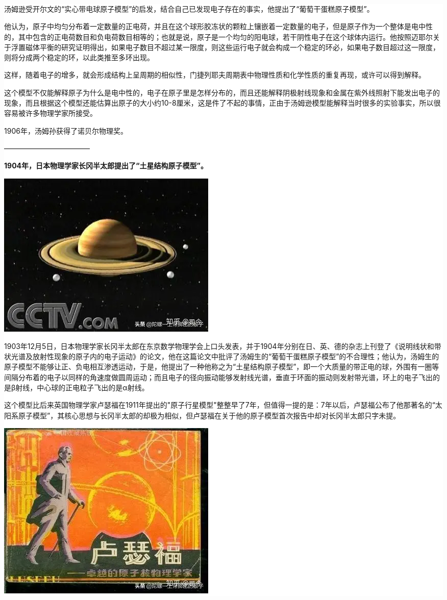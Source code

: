   

汤姆逊受开尔文的“实心带电球原子模型”的启发，结合自己已发现电子存在的事实，他提出了“葡萄干蛋糕原子模型”。

他认为，原子中均匀分布着一定数量的正电荷，并且在这个球形胶冻状的颗粒上镶嵌着一定数量的电子，但是原子作为一个整体是电中性的，其中包含的正电荷数目和负电荷数目相等的；也就是说，原子是一个均匀的阳电球，若干阴性电子在这个球体内运行。他按照迈耶尔关于浮置磁体平衡的研究证明得出，如果电子数目不超过某一限度，则这些运行电子就会构成一个稳定的环必，如果电子数目超过这一限度，则将分成两个稳定的环，以此类推至多环出现。

这样，随着电子的增多，就会形成结构上呈周期的相似性，门捷列耶夫周期表中物理性质和化学性质的重复再现，或许可以得到解释。

这个模型不仅能解释原子为什么是电中性的，电子在原子里是怎样分布的，而且还能解释阴极射线现象和金属在紫外线照射下能发出电子的现象，而且根据这个模型还能估算出原子的大小约10-8厘米，这是件了不起的事情，正由于汤姆逊模型能解释当时很多的实验事实，所以很容易被许多物理学家所接受。

1906年，汤姆孙获得了诺贝尔物理奖。

————————————

**1904年，日本物理学家长冈半太郎提出了“土星结构原子模型”。**

  

![](assets/1715611823-97d5e3c11bbb4d4738b5b3e920f9da00.webp)

  

1903年12月5日，日本物理学家长冈半太郎在东京数学物理学会上口头发表，并于1904年分别在日、英、德的杂志上刊登了《说明线状和带状光谱及放射性现象的原子内的电子运动》的论文，他在这篇论文中批评了汤姆生的“葡萄干蛋糕原子模型”的不合理性；他认为，汤姆生的原子模型不能够让正、负电相互渗透运动，于是，他提出了一种他称之为“土星结构原子模型”，即一个大质量的带正电的球，外围有一圈等间隔分布着的电子以同样的角速度做圆周运动；而且电子的径向振动能够发射线光谱，垂直于环面的振动则发射带光谱，环上的电子飞出的是β射线，中心球的正电粒子飞出的是α射线。

这个模型比后来英国物理学家卢瑟福在1911年提出的"原子行星模型"整整早了7年，但值得一提的是：7年以后，卢瑟福公布了他那著名的“太阳系原子模型”，其核心思想与长冈半太郎的却极为相似，但卢瑟福在关于他的原子模型首次报告中却对长冈半太郎只字未提。

  

![](assets/1715611823-b2a35413294b4989f759a50f98ac337a.webp)
